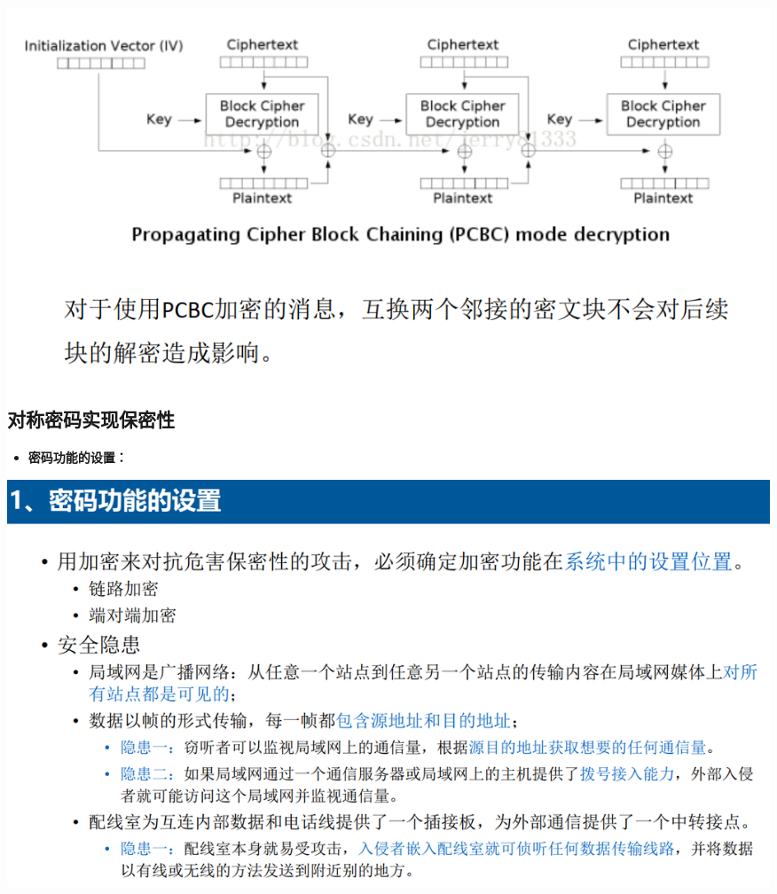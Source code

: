 ![image-20201226154141612](assets/image-20201226154141612.png)

## 对称密码实现保密性

- **密码功能的设置：**

![image-20210101150451937](assets/image-20210101150451937.png)
